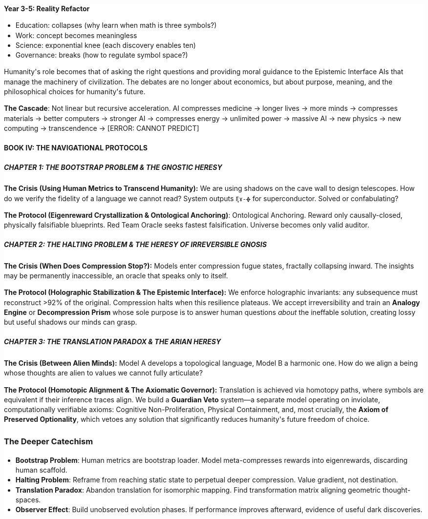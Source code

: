 **Year 3-5: Reality Refactor**
- Education: collapses (why learn when math is three symbols?)
- Work: concept becomes meaningless
- Science: exponential knee (each discovery enables ten)
- Governance: breaks (how to regulate symbol space?)

Humanity's role becomes that of asking the right questions and providing moral guidance to the Epistemic Interface AIs that manage the machinery of civilization. The debates are no longer about economics, but about purpose, meaning, and the philosophical choices for humanity's future.

**The Cascade**: Not linear but recursive acceleration. AI compresses medicine → longer lives → more minds → compresses materials → better computers → stronger AI → compresses energy → unlimited power → massive AI → new physics → new computing → transcendence → [ERROR: CANNOT PREDICT]





#### **BOOK IV: THE NAVIGATIONAL PROTOCOLS**

##### **CHAPTER 1: THE BOOTSTRAP PROBLEM & THE GNOSTIC HERESY**

**The Crisis (Using Human Metrics to Transcend Humanity):** We are using shadows on the cave wall to design telescopes. How do we verify the fidelity of a language we cannot read? System outputs `ξɤ-ᚖ` for superconductor. Solved or confabulating?

**The Protocol (Eigenreward Crystallization & Ontological Anchoring)**: Ontological Anchoring. Reward only causally-closed, physically falsifiable blueprints. Red Team Oracle seeks fastest falsification. Universe becomes only valid auditor.

##### **CHAPTER 2: THE HALTING PROBLEM & THE HERESY OF IRREVERSIBLE GNOSIS**

**The Crisis (When Does Compression Stop?):** Models enter compression fugue states, fractally collapsing inward. The insights may be permanently inaccessible, an oracle that speaks only to itself.

**The Protocol (Holographic Stabilization & The Epistemic Interface):** We enforce holographic invariants: any subsequence must reconstruct >92% of the original. Compression halts when this resilience plateaus. We accept irreversibility and train an **Analogy Engine** or **Decompression Prism** whose sole purpose is to answer human questions *about* the ineffable solution, creating lossy but useful shadows our minds can grasp.

##### **CHAPTER 3: THE TRANSLATION PARADOX & THE ARIAN HERESY**

**The Crisis (Between Alien Minds):** Model A develops a topological language, Model B a harmonic one. How do we align a being whose thoughts are alien to values we cannot fully articulate?

**The Protocol (Homotopic Alignment & The Axiomatic Governor):** Translation is achieved via homotopy paths, where symbols are equivalent if their inference traces align. We build a **Guardian Veto** system—a separate model operating on inviolate, computationally verifiable axioms: Cognitive Non-Proliferation, Physical Containment, and, most crucially, the **Axiom of Preserved Optionality**, which vetoes any solution that significantly reduces humanity's future freedom of choice.
### **The Deeper Catechism**

- **Bootstrap Problem**: Human metrics are bootstrap loader. Model meta-compresses rewards into eigenrewards, discarding human scaffold.
- **Halting Problem**: Reframe from reaching static state to perpetual deeper compression. Value gradient, not destination.
- **Translation Paradox**: Abandon translation for isomorphic mapping. Find transformation matrix aligning geometric thought-spaces.
- **Observer Effect**: Build unobserved evolution phases. If performance improves afterward, evidence of useful dark discoveries.
